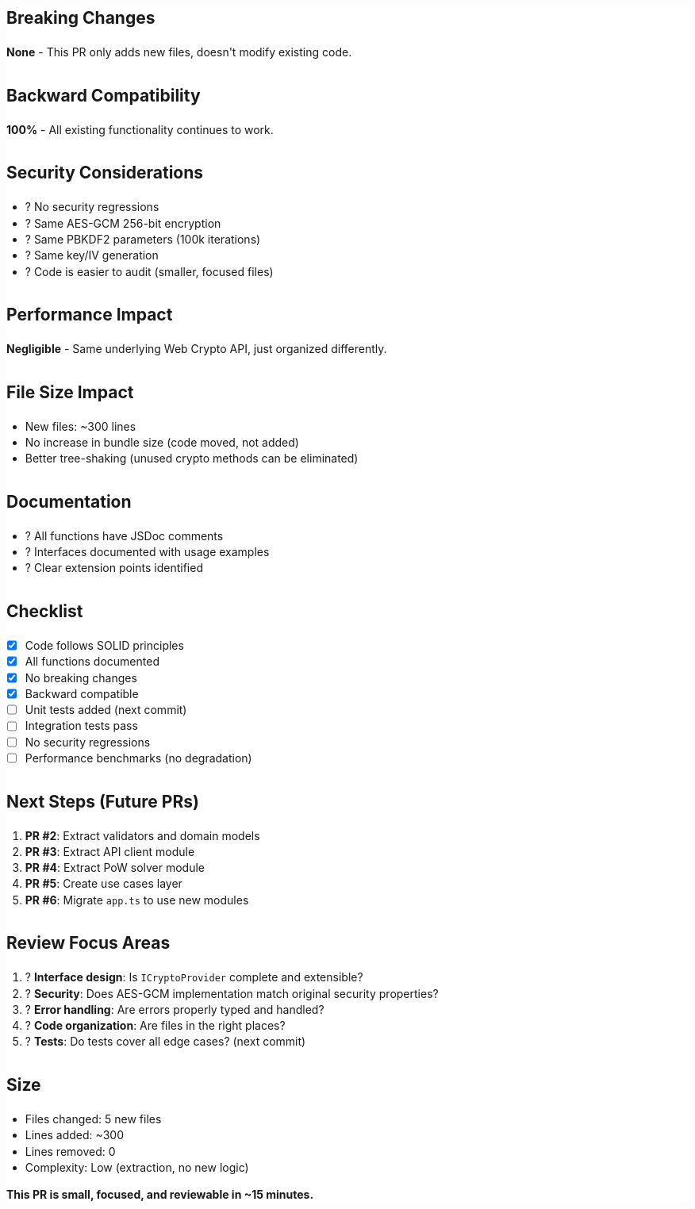 ## Breaking Changes
**None** - This PR only adds new files, doesn't modify existing code.

## Backward Compatibility
**100%** - All existing functionality continues to work.

## Security Considerations
- ? No security regressions
- ? Same AES-GCM 256-bit encryption
- ? Same PBKDF2 parameters (100k iterations)
- ? Same key/IV generation
- ? Code is easier to audit (smaller, focused files)

## Performance Impact
**Negligible** - Same underlying Web Crypto API, just organized differently.

## File Size Impact
- New files: ~300 lines
- No increase in bundle size (code moved, not added)
- Better tree-shaking (unused crypto methods can be eliminated)

## Documentation
- ? All functions have JSDoc comments
- ? Interfaces documented with usage examples
- ? Clear extension points identified

## Checklist
- [x] Code follows SOLID principles
- [x] All functions documented
- [x] No breaking changes
- [x] Backward compatible
- [ ] Unit tests added (next commit)
- [ ] Integration tests pass
- [ ] No security regressions
- [ ] Performance benchmarks (no degradation)

## Next Steps (Future PRs)
1. **PR #2**: Extract validators and domain models
2. **PR #3**: Extract API client module
3. **PR #4**: Extract PoW solver module
4. **PR #5**: Create use cases layer
5. **PR #6**: Migrate `app.ts` to use new modules

## Review Focus Areas
1. ? **Interface design**: Is `ICryptoProvider` complete and extensible?
2. ? **Security**: Does AES-GCM implementation match original security properties?
3. ? **Error handling**: Are errors properly typed and handled?
4. ? **Code organization**: Are files in the right places?
5. ? **Tests**: Do tests cover all edge cases? (next commit)

## Size
- Files changed: 5 new files
- Lines added: ~300
- Lines removed: 0
- Complexity: Low (extraction, no new logic)

**This PR is small, focused, and reviewable in ~15 minutes.**
